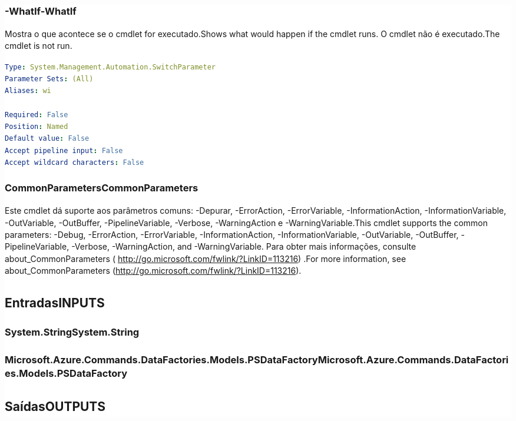### <span data-ttu-id="9919d-133">-WhatIf</span><span class="sxs-lookup"><span data-stu-id="9919d-133">-WhatIf</span></span>
<span data-ttu-id="9919d-134">Mostra o que acontece se o cmdlet for executado.</span><span class="sxs-lookup"><span data-stu-id="9919d-134">Shows what would happen if the cmdlet runs.</span></span>
<span data-ttu-id="9919d-135">O cmdlet não é executado.</span><span class="sxs-lookup"><span data-stu-id="9919d-135">The cmdlet is not run.</span></span>

```yaml
Type: System.Management.Automation.SwitchParameter
Parameter Sets: (All)
Aliases: wi

Required: False
Position: Named
Default value: False
Accept pipeline input: False
Accept wildcard characters: False
```

### <span data-ttu-id="9919d-136">CommonParameters</span><span class="sxs-lookup"><span data-stu-id="9919d-136">CommonParameters</span></span>
<span data-ttu-id="9919d-137">Este cmdlet dá suporte aos parâmetros comuns: -Depurar, -ErrorAction, -ErrorVariable, -InformationAction, -InformationVariable, -OutVariable, -OutBuffer, -PipelineVariable, -Verbose, -WarningAction e -WarningVariable.</span><span class="sxs-lookup"><span data-stu-id="9919d-137">This cmdlet supports the common parameters: -Debug, -ErrorAction, -ErrorVariable, -InformationAction, -InformationVariable, -OutVariable, -OutBuffer, -PipelineVariable, -Verbose, -WarningAction, and -WarningVariable.</span></span> <span data-ttu-id="9919d-138">Para obter mais informações, consulte about_CommonParameters ( http://go.microsoft.com/fwlink/?LinkID=113216) .</span><span class="sxs-lookup"><span data-stu-id="9919d-138">For more information, see about_CommonParameters (http://go.microsoft.com/fwlink/?LinkID=113216).</span></span>

## <span data-ttu-id="9919d-139">Entradas</span><span class="sxs-lookup"><span data-stu-id="9919d-139">INPUTS</span></span>

### <span data-ttu-id="9919d-140">System.String</span><span class="sxs-lookup"><span data-stu-id="9919d-140">System.String</span></span>

### <span data-ttu-id="9919d-141">Microsoft.Azure.Commands.DataFactories.Models.PSDataFactory</span><span class="sxs-lookup"><span data-stu-id="9919d-141">Microsoft.Azure.Commands.DataFactories.Models.PSDataFactory</span></span>

## <span data-ttu-id="9919d-142">Saídas</span><span class="sxs-lookup"><span data-stu-id="9919d-142">OUTPUTS</span></span>
